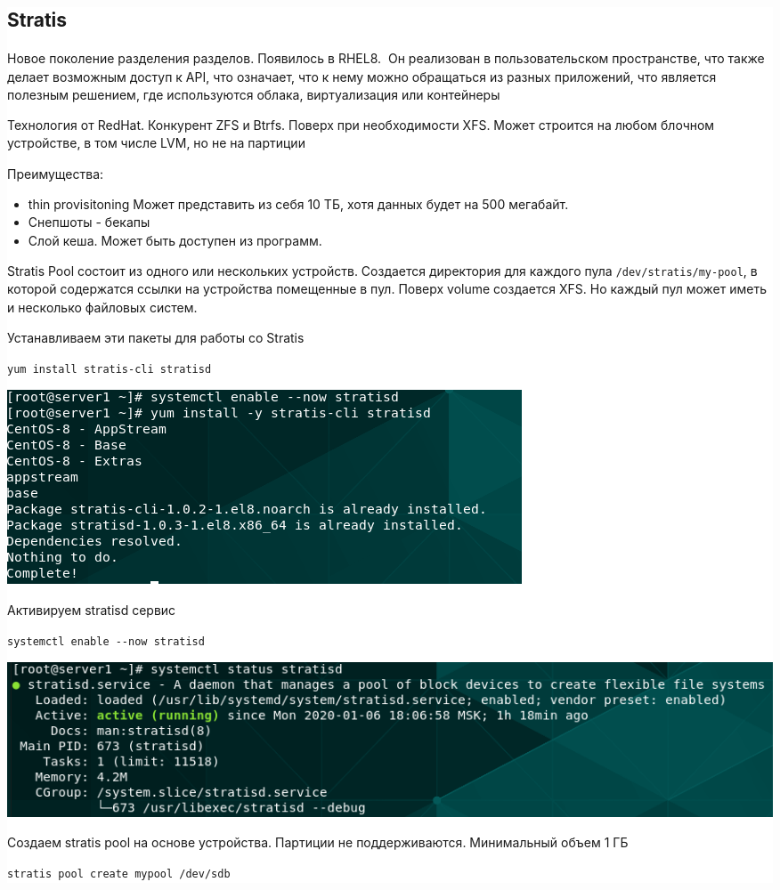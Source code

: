## Stratis

Новое поколение разделения разделов. Появилось в RHEL8.  Он реализован в пользовательском пространстве, что также делает возможным доступ к API, что означает, что к нему можно обращаться из разных приложений, что является полезным решением, где используются облака, виртуализация или контейнеры

Технология от RedHat. Конкурент ZFS и Btrfs. Поверх при необходимости XFS. Может строится на любом блочном устройстве, в том числе LVM, но не на партиции

Преимущества:

* thin provisitoning Может представить из себя 10 ТБ, хотя данных будет на 500 мегабайт.
* Снепшоты \- бекапы
* Слой кеша. Может быть доступен из программ.

Stratis Pool состоит из одного или нескольких устройств. Создается директория для каждого пула `/dev/stratis/my-pool`, в которой содержатся ссылки на устройства помещенные в пул. Поверх volume создается XFS. Но каждый пул может иметь и несколько файловых систем.

Устанавливаем эти пакеты для работы со Stratis
```
yum install stratis-cli stratisd
```
![](images/image7.png)

Активируем stratisd сервис
```
systemctl enable --now stratisd 
```
![](images/image58.png)

Cоздаем stratis pool на основе устройства. Партиции не поддерживаются. Минимальный объем 1 ГБ
```
stratis pool create mypool /dev/sdb 
```
